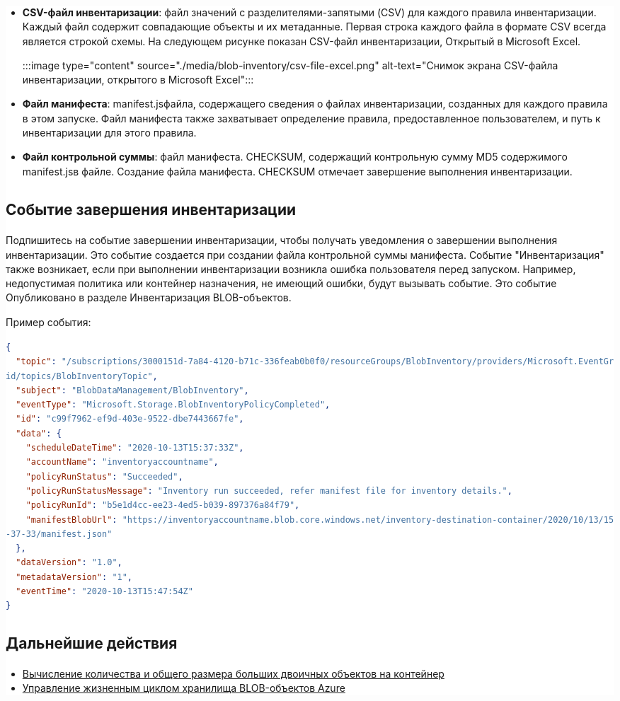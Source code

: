- **CSV-файл инвентаризации**: файл значений с разделителями-запятыми (CSV) для каждого правила инвентаризации. Каждый файл содержит совпадающие объекты и их метаданные. Первая строка каждого файла в формате CSV всегда является строкой схемы. На следующем рисунке показан CSV-файл инвентаризации, Открытый в Microsoft Excel.

   :::image type="content" source="./media/blob-inventory/csv-file-excel.png" alt-text="Снимок экрана CSV-файла инвентаризации, открытого в Microsoft Excel":::

- **Файл манифеста**: manifest.jsфайла, содержащего сведения о файлах инвентаризации, созданных для каждого правила в этом запуске. Файл манифеста также захватывает определение правила, предоставленное пользователем, и путь к инвентаризации для этого правила.

- **Файл контрольной суммы**: файл манифеста. CHECKSUM, содержащий контрольную сумму MD5 содержимого manifest.jsв файле. Создание файла манифеста. CHECKSUM отмечает завершение выполнения инвентаризации.

## <a name="inventory-completed-event"></a>Событие завершения инвентаризации

Подпишитесь на событие завершении инвентаризации, чтобы получать уведомления о завершении выполнения инвентаризации. Это событие создается при создании файла контрольной суммы манифеста. Событие "Инвентаризация" также возникает, если при выполнении инвентаризации возникла ошибка пользователя перед запуском. Например, недопустимая политика или контейнер назначения, не имеющий ошибки, будут вызывать событие. Это событие Опубликовано в разделе Инвентаризация BLOB-объектов.

Пример события:

```json
{
  "topic": "/subscriptions/3000151d-7a84-4120-b71c-336feab0b0f0/resourceGroups/BlobInventory/providers/Microsoft.EventGrid/topics/BlobInventoryTopic",
  "subject": "BlobDataManagement/BlobInventory",
  "eventType": "Microsoft.Storage.BlobInventoryPolicyCompleted",
  "id": "c99f7962-ef9d-403e-9522-dbe7443667fe",
  "data": {
    "scheduleDateTime": "2020-10-13T15:37:33Z",
    "accountName": "inventoryaccountname",
    "policyRunStatus": "Succeeded",
    "policyRunStatusMessage": "Inventory run succeeded, refer manifest file for inventory details.",
    "policyRunId": "b5e1d4cc-ee23-4ed5-b039-897376a84f79",
    "manifestBlobUrl": "https://inventoryaccountname.blob.core.windows.net/inventory-destination-container/2020/10/13/15-37-33/manifest.json"
  },
  "dataVersion": "1.0",
  "metadataVersion": "1",
  "eventTime": "2020-10-13T15:47:54Z"
}
```

## <a name="next-steps"></a>Дальнейшие действия

- [Вычисление количества и общего размера больших двоичных объектов на контейнер](calculate-blob-count-size.md)
- [Управление жизненным циклом хранилища BLOB-объектов Azure](storage-lifecycle-management-concepts.md)
